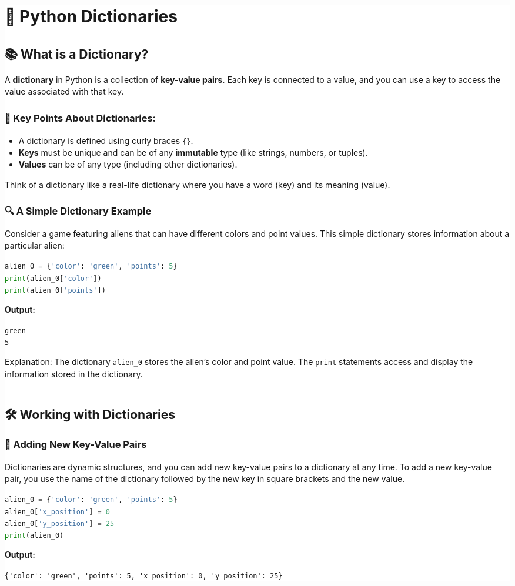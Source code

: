 # 🐍 Python Dictionaries 

## 📚 What is a Dictionary?

A **dictionary** in Python is a collection of **key-value pairs**. Each key is connected to a value, and you can use a key to access the value associated with that key.

### 🔑 Key Points About Dictionaries:
- A dictionary is defined using curly braces `{}`.
- **Keys** must be unique and can be of any **immutable** type (like strings, numbers, or tuples).
- **Values** can be of any type (including other dictionaries).

Think of a dictionary like a real-life dictionary where you have a word (key) and its meaning (value).

### 🔍 A Simple Dictionary Example

Consider a game featuring aliens that can have different colors and point values. This simple dictionary stores information about a particular alien:

```python
alien_0 = {'color': 'green', 'points': 5}
print(alien_0['color'])
print(alien_0['points'])
```

**Output:**
```
green
5
```

Explanation: The dictionary `alien_0` stores the alien’s color and point value. The `print` statements access and display the information stored in the dictionary.

---

## 🛠️ Working with Dictionaries

### 🔧 Adding New Key-Value Pairs

Dictionaries are dynamic structures, and you can add new key-value pairs to a dictionary at any time. To add a new key-value pair, you use the name of the dictionary followed by the new key in square brackets and the new value.

```python
alien_0 = {'color': 'green', 'points': 5}
alien_0['x_position'] = 0
alien_0['y_position'] = 25
print(alien_0)
```

**Output:**
```
{'color': 'green', 'points': 5, 'x_position': 0, 'y_position': 25}
```
